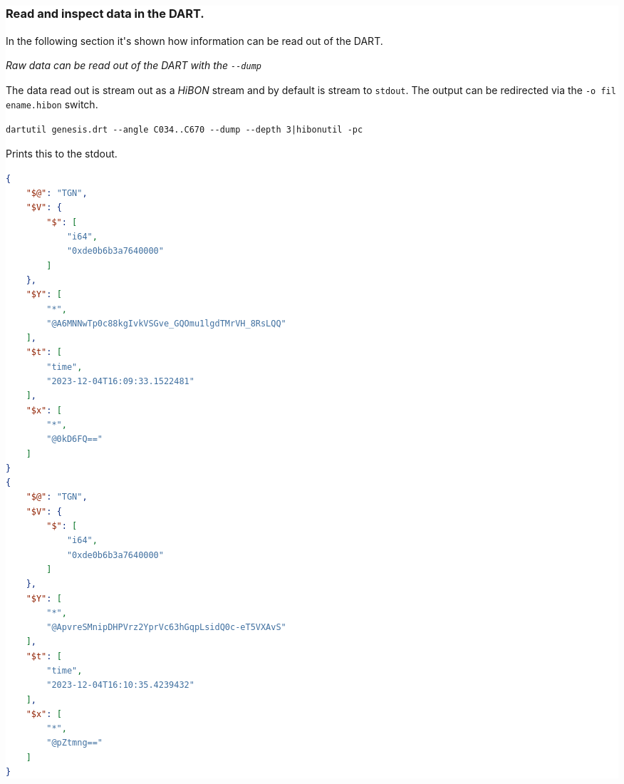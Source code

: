 ### Read and inspect data in the DART.

In the following section it's shown how information can be read out of the DART.

*Raw data can be read out of the DART with the `--dump`*

The data read out is stream out as a *HiBON* stream and by default is stream to `stdout`.
The output can be redirected via the `-o filename.hibon` switch.

```
dartutil genesis.drt --angle C034..C670 --dump --depth 3|hibonutil -pc
```
Prints this to the stdout.
```json
{
    "$@": "TGN",
    "$V": {
        "$": [
            "i64",
            "0xde0b6b3a7640000"
        ]
    },
    "$Y": [
        "*",
        "@A6MNNwTp0c88kgIvkVSGve_GQOmu1lgdTMrVH_8RsLQQ"
    ],
    "$t": [
        "time",
        "2023-12-04T16:09:33.1522481"
    ],
    "$x": [
        "*",
        "@0kD6FQ=="
    ]
}
{
    "$@": "TGN",
    "$V": {
        "$": [
            "i64",
            "0xde0b6b3a7640000"
        ]
    },
    "$Y": [
        "*",
        "@ApvreSMnipDHPVrz2YprVc63hGqpLsidQ0c-eT5VXAvS"
    ],
    "$t": [
        "time",
        "2023-12-04T16:10:35.4239432"
    ],
    "$x": [
        "*",
        "@pZtmng=="
    ]
}
```
